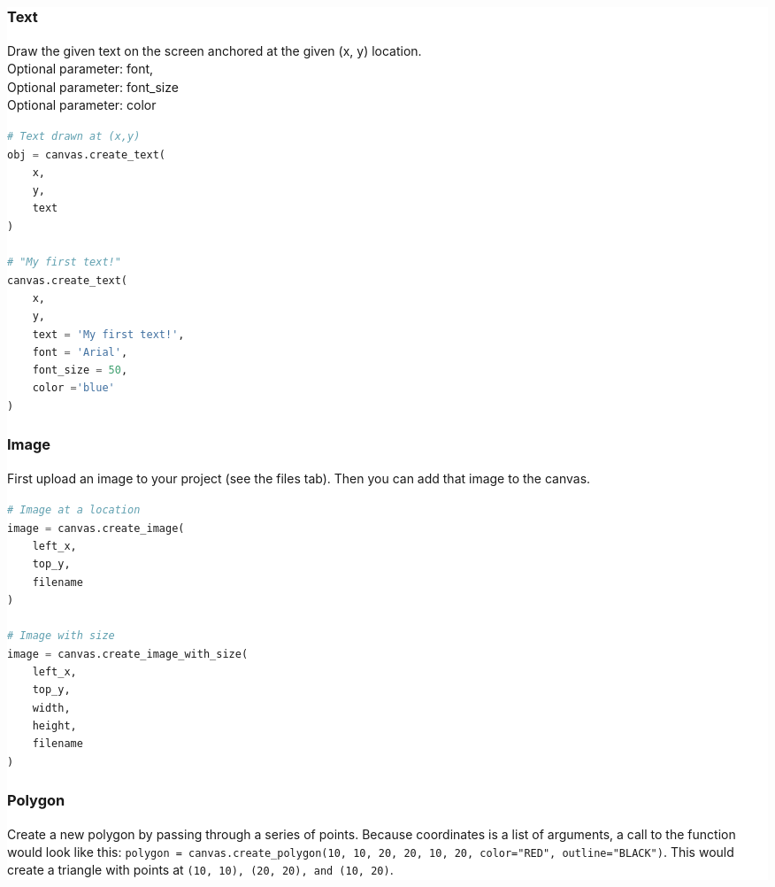 ### Text

Draw the given text on the screen anchored at the given (x, y) location.\
Optional parameter: font, \
Optional parameter: font_size\
Optional parameter: color

```python
# Text drawn at (x,y)
obj = canvas.create_text(
    x, 
    y, 
    text
)

# "My first text!"
canvas.create_text(
    x, 
    y, 
    text = 'My first text!',
    font = 'Arial', 
    font_size = 50, 
    color ='blue'
)
```

### Image
First upload an image to your project (see the files tab). Then you can add that image to the canvas.

```python
# Image at a location
image = canvas.create_image(
    left_x, 
    top_y, 
    filename
)

# Image with size
image = canvas.create_image_with_size(
    left_x, 
    top_y, 
    width, 
    height, 
    filename
)
```

### Polygon

Create a new polygon by passing through a series of points. Because coordinates is a list of arguments, a call to the function would look like this: `polygon = canvas.create_polygon(10, 10, 20, 20, 10, 20, color="RED", outline="BLACK")`. This would create a triangle with points at `(10, 10), (20, 20), and (10, 20)`.
